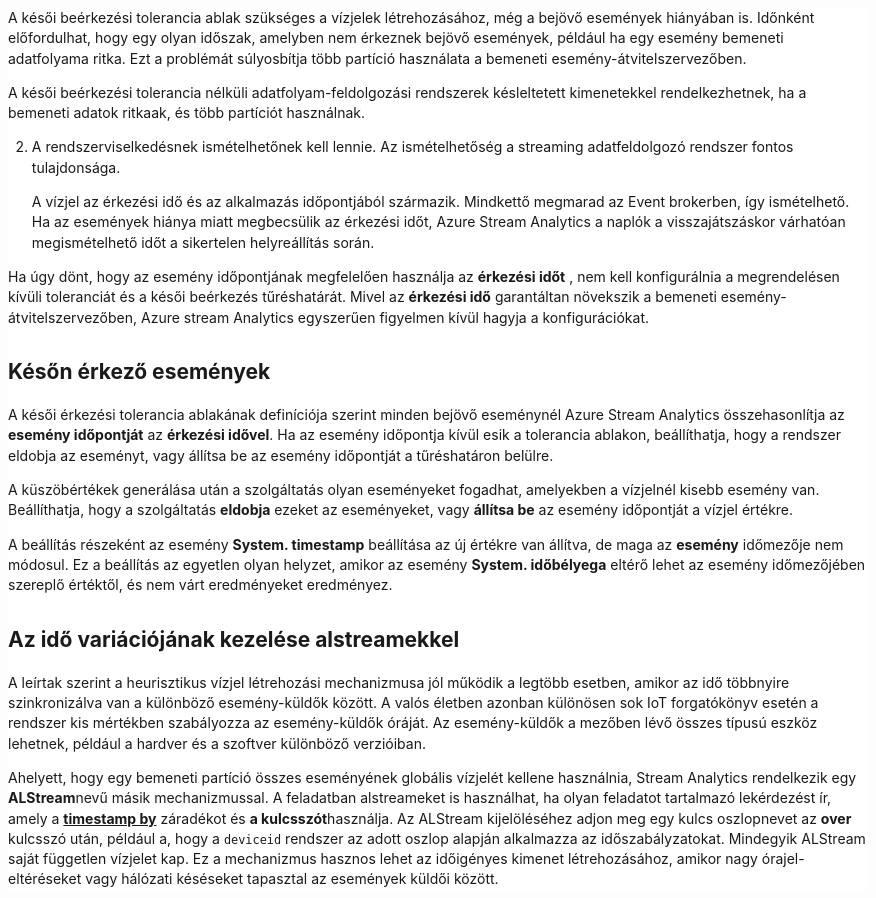    A késői beérkezési tolerancia ablak szükséges a vízjelek létrehozásához, még a bejövő események hiányában is. Időnként előfordulhat, hogy egy olyan időszak, amelyben nem érkeznek bejövő események, például ha egy esemény bemeneti adatfolyama ritka. Ezt a problémát súlyosbítja több partíció használata a bemeneti esemény-átvitelszervezőben.

   A késői beérkezési tolerancia nélküli adatfolyam-feldolgozási rendszerek késleltetett kimenetekkel rendelkezhetnek, ha a bemeneti adatok ritkaak, és több partíciót használnak.

2. A rendszerviselkedésnek ismételhetőnek kell lennie. Az ismételhetőség a streaming adatfeldolgozó rendszer fontos tulajdonsága.

   A vízjel az érkezési idő és az alkalmazás időpontjából származik. Mindkettő megmarad az Event brokerben, így ismételhető. Ha az események hiánya miatt megbecsülik az érkezési időt, Azure Stream Analytics a naplók a visszajátszáskor várhatóan megismételhető időt a sikertelen helyreállítás során.

Ha úgy dönt, hogy az esemény időpontjának megfelelően használja az **érkezési időt** , nem kell konfigurálnia a megrendelésen kívüli toleranciát és a késői beérkezés tűréshatárát. Mivel az **érkezési idő** garantáltan növekszik a bemeneti esemény-átvitelszervezőben, Azure stream Analytics egyszerűen figyelmen kívül hagyja a konfigurációkat.

## <a name="late-arriving-events"></a>Későn érkező események

A késői érkezési tolerancia ablakának definíciója szerint minden bejövő eseménynél Azure Stream Analytics összehasonlítja az **esemény időpontját** az **érkezési idővel**. Ha az esemény időpontja kívül esik a tolerancia ablakon, beállíthatja, hogy a rendszer eldobja az eseményt, vagy állítsa be az esemény időpontját a tűréshatáron belülre.

A küszöbértékek generálása után a szolgáltatás olyan eseményeket fogadhat, amelyekben a vízjelnél kisebb esemény van. Beállíthatja, hogy a szolgáltatás **eldobja** ezeket az eseményeket, vagy **állítsa be** az esemény időpontját a vízjel értékre.

A beállítás részeként az esemény **System. timestamp** beállítása az új értékre van állítva, de maga az **esemény** időmezője nem módosul. Ez a beállítás az egyetlen olyan helyzet, amikor az esemény **System. időbélyega** eltérő lehet az esemény időmezőjében szereplő értéktől, és nem várt eredményeket eredményez.

## <a name="handle-time-variation-with-substreams"></a>Az idő variációjának kezelése alstreamekkel

A leírtak szerint a heurisztikus vízjel létrehozási mechanizmusa jól működik a legtöbb esetben, amikor az idő többnyire szinkronizálva van a különböző esemény-küldők között. A valós életben azonban különösen sok IoT forgatókönyv esetén a rendszer kis mértékben szabályozza az esemény-küldők óráját. Az esemény-küldők a mezőben lévő összes típusú eszköz lehetnek, például a hardver és a szoftver különböző verzióiban.

Ahelyett, hogy egy bemeneti partíció összes eseményének globális vízjelét kellene használnia, Stream Analytics rendelkezik egy **ALStream**nevű másik mechanizmussal. A feladatban alstreameket is használhat, ha olyan feladatot tartalmazó lekérdezést ír, amely a [**timestamp by**](/stream-analytics-query/timestamp-by-azure-stream-analytics) záradékot és **a kulcsszót**használja. Az ALStream kijelöléséhez adjon meg egy kulcs oszlopnevet az **over** kulcsszó után, például a, hogy a `deviceid` rendszer az adott oszlop alapján alkalmazza az időszabályzatokat. Mindegyik ALStream saját független vízjelet kap. Ez a mechanizmus hasznos lehet az időigényes kimenet létrehozásához, amikor nagy órajel-eltéréseket vagy hálózati késéseket tapasztal az események küldői között.
